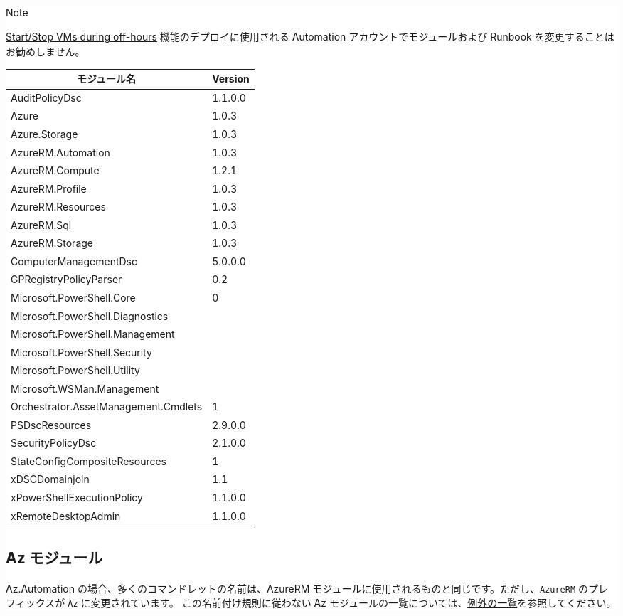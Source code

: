 > [!NOTE]
> [Start/Stop VMs during off-hours](../automation-solution-vm-management.md) 機能のデプロイに使用される Automation アカウントでモジュールおよび Runbook を変更することはお勧めしません。

|モジュール名|Version|
|---|---|
| AuditPolicyDsc | 1.1.0.0 |
| Azure | 1.0.3 |
| Azure.Storage | 1.0.3 |
| AzureRM.Automation | 1.0.3 |
| AzureRM.Compute | 1.2.1 |
| AzureRM.Profile | 1.0.3 |
| AzureRM.Resources | 1.0.3 |
| AzureRM.Sql | 1.0.3 |
| AzureRM.Storage | 1.0.3 |
| ComputerManagementDsc | 5.0.0.0 |
| GPRegistryPolicyParser | 0.2 |
| Microsoft.PowerShell.Core | 0 |
| Microsoft.PowerShell.Diagnostics |  |
| Microsoft.PowerShell.Management |  |
| Microsoft.PowerShell.Security |  |
| Microsoft.PowerShell.Utility |  |
| Microsoft.WSMan.Management |  |
| Orchestrator.AssetManagement.Cmdlets | 1 |
| PSDscResources | 2.9.0.0 |
| SecurityPolicyDsc | 2.1.0.0 |
| StateConfigCompositeResources | 1 |
| xDSCDomainjoin | 1.1 |
| xPowerShellExecutionPolicy | 1.1.0.0 |
| xRemoteDesktopAdmin | 1.1.0.0 |

## <a name="az-modules"></a>Az モジュール

Az.Automation の場合、多くのコマンドレットの名前は、AzureRM モジュールに使用されるものと同じです。ただし、`AzureRM` のプレフィックスが `Az` に変更されています。 この名前付け規則に従わない Az モジュールの一覧については、[例外の一覧](/powershell/azure/migrate-from-azurerm-to-az#update-cmdlets-modules-and-parameters)を参照してください。
